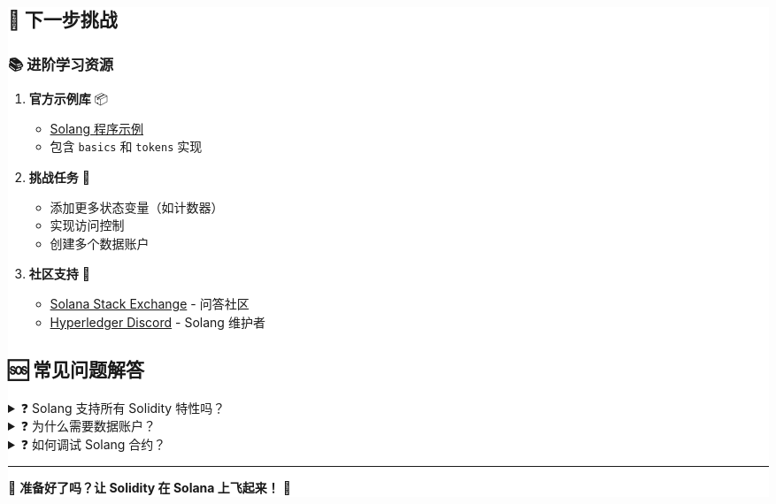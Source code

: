 ## 🚀 下一步挑战

### 📚 进阶学习资源

1. **官方示例库** 📦
   - [Solang 程序示例](https://github.com/solana-developers/program-examples)
   - 包含 `basics` 和 `tokens` 实现

2. **挑战任务** 🎯
   - 添加更多状态变量（如计数器）
   - 实现访问控制
   - 创建多个数据账户

3. **社区支持** 💬
   - [Solana Stack Exchange](https://solana.stackexchange.com/) - 问答社区
   - [Hyperledger Discord](https://discord.com/invite/hyperledger) - Solang 维护者

## 🆘 常见问题解答

<details><summary>❓ Solang 支持所有 Solidity 特性吗？</summary></details>

<details><summary>❓ 为什么需要数据账户？</summary></details>

<details><summary>❓ 如何调试 Solang 合约？</summary></details>

---

🎯 **准备好了吗？让 Solidity 在 Solana 上飞起来！** 🚀
